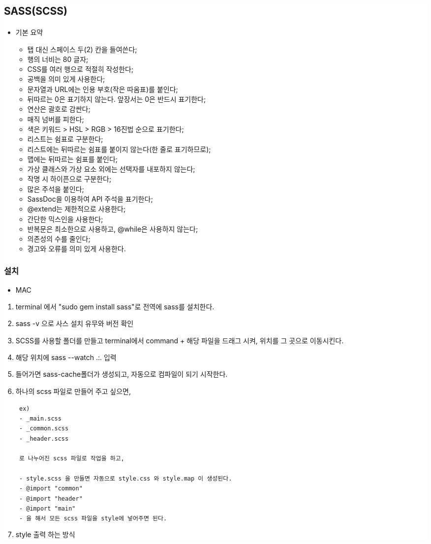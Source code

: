 ## SASS(SCSS)

- 기본 요약

    - 탭 대신 스페이스 두(2) 칸을 들여쓴다;
    - 행의 너비는 80 글자;
    - CSS를 여러 행으로 적절히 작성한다;
    - 공백을 의미 있게 사용한다;
    - 문자열과 URL에는 인용 부호(작은 따옴표)를 붙인다;
    - 뒤따르는 0은 표기하지 않는다. 앞장서는 0은 반드시 표기한다;
    - 연산은 괄호로 감싼다;
    - 매직 넘버를 피한다;
    - 색은 키워드 > HSL > RGB > 16진법 순으로 표기한다;
    - 리스트는 쉼표로 구분한다;
    - 리스트에는 뒤따르는 쉼표를 붙이지 않는다(한 줄로 표기하므로);
    - 맵에는 뒤따르는 쉼표를 붙인다;
    - 가상 클래스와 가상 요소 외에는 선택자를 내포하지 않는다;
    - 작명 시 하이픈으로 구분한다;
    - 많은 주석을 붙인다;
    - SassDoc을 이용하여 API 주석을 표기한다;
    - @extend는 제한적으로 사용한다;
    - 간단한 믹스인을 사용한다;
    - 반복문은 최소한으로 사용하고, @while은 사용하지 않는다;
    - 의존성의 수를 줄인다;
    - 경고와 오류를 의미 있게 사용한다.

### 설치

* MAC

1. terminal 에서 "sudo gem install sass"로 전역에 sass를 설치한다.

2. sass -v 으로 사스 설치 유무와 버전 확인

3. SCSS를 사용할 폴더를 만들고 terminal에서 command + 해당 파일을 드래그 시켜, 위치를 그 곳으로 이동시킨다.

4. 해당 위치에 sass --watch .:. 입력 

5. 들어가면 sass-cache폴더가 생성되고, 자동으로 컴파일이 되기 시작한다.

6. 하나의 scss 파일로 만들어 주고 싶으면, 

        ex)
        - _main.scss
        - _common.scss
        - _header.scss
        
        로 나누어진 scss 파일로 작업을 하고,
        
        - style.scss 을 만들면 자동으로 style.css 와 style.map 이 생성된다.
        - @import "common"
        - @import "header"
        - @import "main"
        - 을 해서 모든 scss 파일을 style에 넣어주면 된다.
        
7. style 출력 하는 방식
